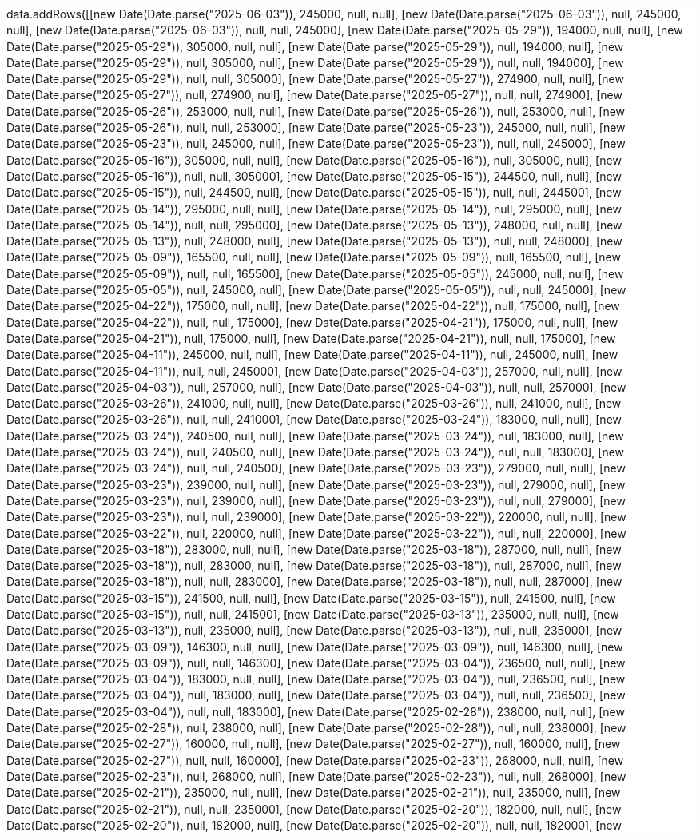 
data.addRows([[new Date(Date.parse("2025-06-03")), 245000, null, null], [new Date(Date.parse("2025-06-03")), null, 245000, null], [new Date(Date.parse("2025-06-03")), null, null, 245000], [new Date(Date.parse("2025-05-29")), 194000, null, null], [new Date(Date.parse("2025-05-29")), 305000, null, null], [new Date(Date.parse("2025-05-29")), null, 194000, null], [new Date(Date.parse("2025-05-29")), null, 305000, null], [new Date(Date.parse("2025-05-29")), null, null, 194000], [new Date(Date.parse("2025-05-29")), null, null, 305000], [new Date(Date.parse("2025-05-27")), 274900, null, null], [new Date(Date.parse("2025-05-27")), null, 274900, null], [new Date(Date.parse("2025-05-27")), null, null, 274900], [new Date(Date.parse("2025-05-26")), 253000, null, null], [new Date(Date.parse("2025-05-26")), null, 253000, null], [new Date(Date.parse("2025-05-26")), null, null, 253000], [new Date(Date.parse("2025-05-23")), 245000, null, null], [new Date(Date.parse("2025-05-23")), null, 245000, null], [new Date(Date.parse("2025-05-23")), null, null, 245000], [new Date(Date.parse("2025-05-16")), 305000, null, null], [new Date(Date.parse("2025-05-16")), null, 305000, null], [new Date(Date.parse("2025-05-16")), null, null, 305000], [new Date(Date.parse("2025-05-15")), 244500, null, null], [new Date(Date.parse("2025-05-15")), null, 244500, null], [new Date(Date.parse("2025-05-15")), null, null, 244500], [new Date(Date.parse("2025-05-14")), 295000, null, null], [new Date(Date.parse("2025-05-14")), null, 295000, null], [new Date(Date.parse("2025-05-14")), null, null, 295000], [new Date(Date.parse("2025-05-13")), 248000, null, null], [new Date(Date.parse("2025-05-13")), null, 248000, null], [new Date(Date.parse("2025-05-13")), null, null, 248000], [new Date(Date.parse("2025-05-09")), 165500, null, null], [new Date(Date.parse("2025-05-09")), null, 165500, null], [new Date(Date.parse("2025-05-09")), null, null, 165500], [new Date(Date.parse("2025-05-05")), 245000, null, null], [new Date(Date.parse("2025-05-05")), null, 245000, null], [new Date(Date.parse("2025-05-05")), null, null, 245000], [new Date(Date.parse("2025-04-22")), 175000, null, null], [new Date(Date.parse("2025-04-22")), null, 175000, null], [new Date(Date.parse("2025-04-22")), null, null, 175000], [new Date(Date.parse("2025-04-21")), 175000, null, null], [new Date(Date.parse("2025-04-21")), null, 175000, null], [new Date(Date.parse("2025-04-21")), null, null, 175000], [new Date(Date.parse("2025-04-11")), 245000, null, null], [new Date(Date.parse("2025-04-11")), null, 245000, null], [new Date(Date.parse("2025-04-11")), null, null, 245000], [new Date(Date.parse("2025-04-03")), 257000, null, null], [new Date(Date.parse("2025-04-03")), null, 257000, null], [new Date(Date.parse("2025-04-03")), null, null, 257000], [new Date(Date.parse("2025-03-26")), 241000, null, null], [new Date(Date.parse("2025-03-26")), null, 241000, null], [new Date(Date.parse("2025-03-26")), null, null, 241000], [new Date(Date.parse("2025-03-24")), 183000, null, null], [new Date(Date.parse("2025-03-24")), 240500, null, null], [new Date(Date.parse("2025-03-24")), null, 183000, null], [new Date(Date.parse("2025-03-24")), null, 240500, null], [new Date(Date.parse("2025-03-24")), null, null, 183000], [new Date(Date.parse("2025-03-24")), null, null, 240500], [new Date(Date.parse("2025-03-23")), 279000, null, null], [new Date(Date.parse("2025-03-23")), 239000, null, null], [new Date(Date.parse("2025-03-23")), null, 279000, null], [new Date(Date.parse("2025-03-23")), null, 239000, null], [new Date(Date.parse("2025-03-23")), null, null, 279000], [new Date(Date.parse("2025-03-23")), null, null, 239000], [new Date(Date.parse("2025-03-22")), 220000, null, null], [new Date(Date.parse("2025-03-22")), null, 220000, null], [new Date(Date.parse("2025-03-22")), null, null, 220000], [new Date(Date.parse("2025-03-18")), 283000, null, null], [new Date(Date.parse("2025-03-18")), 287000, null, null], [new Date(Date.parse("2025-03-18")), null, 283000, null], [new Date(Date.parse("2025-03-18")), null, 287000, null], [new Date(Date.parse("2025-03-18")), null, null, 283000], [new Date(Date.parse("2025-03-18")), null, null, 287000], [new Date(Date.parse("2025-03-15")), 241500, null, null], [new Date(Date.parse("2025-03-15")), null, 241500, null], [new Date(Date.parse("2025-03-15")), null, null, 241500], [new Date(Date.parse("2025-03-13")), 235000, null, null], [new Date(Date.parse("2025-03-13")), null, 235000, null], [new Date(Date.parse("2025-03-13")), null, null, 235000], [new Date(Date.parse("2025-03-09")), 146300, null, null], [new Date(Date.parse("2025-03-09")), null, 146300, null], [new Date(Date.parse("2025-03-09")), null, null, 146300], [new Date(Date.parse("2025-03-04")), 236500, null, null], [new Date(Date.parse("2025-03-04")), 183000, null, null], [new Date(Date.parse("2025-03-04")), null, 236500, null], [new Date(Date.parse("2025-03-04")), null, 183000, null], [new Date(Date.parse("2025-03-04")), null, null, 236500], [new Date(Date.parse("2025-03-04")), null, null, 183000], [new Date(Date.parse("2025-02-28")), 238000, null, null], [new Date(Date.parse("2025-02-28")), null, 238000, null], [new Date(Date.parse("2025-02-28")), null, null, 238000], [new Date(Date.parse("2025-02-27")), 160000, null, null], [new Date(Date.parse("2025-02-27")), null, 160000, null], [new Date(Date.parse("2025-02-27")), null, null, 160000], [new Date(Date.parse("2025-02-23")), 268000, null, null], [new Date(Date.parse("2025-02-23")), null, 268000, null], [new Date(Date.parse("2025-02-23")), null, null, 268000], [new Date(Date.parse("2025-02-21")), 235000, null, null], [new Date(Date.parse("2025-02-21")), null, 235000, null], [new Date(Date.parse("2025-02-21")), null, null, 235000], [new Date(Date.parse("2025-02-20")), 182000, null, null], [new Date(Date.parse("2025-02-20")), null, 182000, null], [new Date(Date.parse("2025-02-20")), null, null, 182000], [new